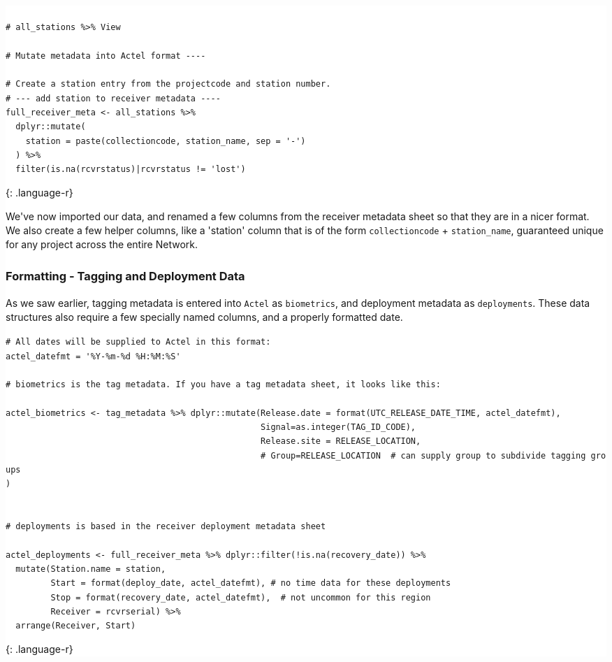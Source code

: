~~~

# all_stations %>% View

# Mutate metadata into Actel format ----

# Create a station entry from the projectcode and station number.
# --- add station to receiver metadata ----
full_receiver_meta <- all_stations %>%
  dplyr::mutate(
    station = paste(collectioncode, station_name, sep = '-')
  ) %>% 
  filter(is.na(rcvrstatus)|rcvrstatus != 'lost')
~~~
{: .language-r}

 We've now imported our data, and renamed a few columns from the receiver metadata sheet so that they are in a nicer format. We also create a few helper columns, like a 'station' column that is of the form `collectioncode` + `station_name`, guaranteed unique for any project across the entire Network.

### Formatting - Tagging and Deployment Data

As we saw earlier, tagging metadata is entered into `Actel` as `biometrics`, and deployment metadata as `deployments`. These data structures also require a few specially named columns, and a properly formatted date.
~~~
# All dates will be supplied to Actel in this format:
actel_datefmt = '%Y-%m-%d %H:%M:%S'

# biometrics is the tag metadata. If you have a tag metadata sheet, it looks like this:

actel_biometrics <- tag_metadata %>% dplyr::mutate(Release.date = format(UTC_RELEASE_DATE_TIME, actel_datefmt),
                                                   Signal=as.integer(TAG_ID_CODE),
                                                   Release.site = RELEASE_LOCATION, 
                                                   # Group=RELEASE_LOCATION  # can supply group to subdivide tagging groups
)


# deployments is based in the receiver deployment metadata sheet

actel_deployments <- full_receiver_meta %>% dplyr::filter(!is.na(recovery_date)) %>%
  mutate(Station.name = station,
         Start = format(deploy_date, actel_datefmt), # no time data for these deployments
         Stop = format(recovery_date, actel_datefmt),  # not uncommon for this region
         Receiver = rcvrserial) %>%
  arrange(Receiver, Start)

~~~
{: .language-r}
